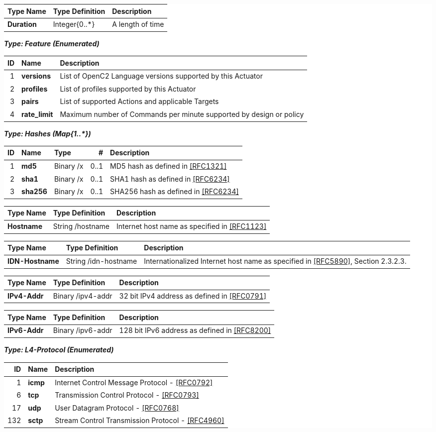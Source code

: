| Type Name | Type Definition | Description |
| :--- | :--- | :--- |
| **Duration** | Integer{0..*} | A length of time |

**_Type: Feature (Enumerated)_**

| ID | Name | Description |
| ---: | :--- | :--- |
| 1 | **versions** | List of OpenC2 Language versions supported by this Actuator |
| 2 | **profiles** | List of profiles supported by this Actuator |
| 3 | **pairs** | List of supported Actions and applicable Targets |
| 4 | **rate_limit** | Maximum number of Commands per minute supported by design or policy |

**_Type: Hashes (Map{1..*})_**

| ID | Name | Type | # | Description |
| ---: | :--- | :--- | ---: | :--- |
| 1 | **md5** | Binary /x | 0..1 | MD5 hash as defined in [[RFC1321]](#rfc1321) |
| 2 | **sha1** | Binary /x | 0..1 | SHA1 hash as defined in [[RFC6234]](#rfc6234) |
| 3 | **sha256** | Binary /x | 0..1 | SHA256 hash as defined in [[RFC6234]](#rfc6234) |


| Type Name | Type Definition | Description |
| :--- | :--- | :--- |
| **Hostname** | String /hostname | Internet host name as specified in [[RFC1123]](#rfc1123) |


| Type Name | Type Definition | Description |
| :--- | :--- | :--- |
| **IDN-Hostname** | String /idn-hostname | Internationalized Internet host name as specified in [[RFC5890]](#rfc5890), Section 2.3.2.3. |


| Type Name | Type Definition | Description |
| :--- | :--- | :--- |
| **IPv4-Addr** | Binary /ipv4-addr | 32 bit IPv4 address as defined in [[RFC0791]](#rfc0791) |


| Type Name | Type Definition | Description |
| :--- | :--- | :--- |
| **IPv6-Addr** | Binary /ipv6-addr | 128 bit IPv6 address as defined in [[RFC8200]](#rfc8200) |

**_Type: L4-Protocol (Enumerated)_**

| ID | Name | Description |
| ---: | :--- | :--- |
| 1 | **icmp** | Internet Control Message Protocol - [[RFC0792]](#rfc0792) |
| 6 | **tcp** | Transmission Control Protocol - [[RFC0793]](#rfc0793) |
| 17 | **udp** | User Datagram Protocol - [[RFC0768]](#rfc0768) |
| 132 | **sctp** | Stream Control Transmission Protocol - [[RFC4960]](#rfc4960) |
